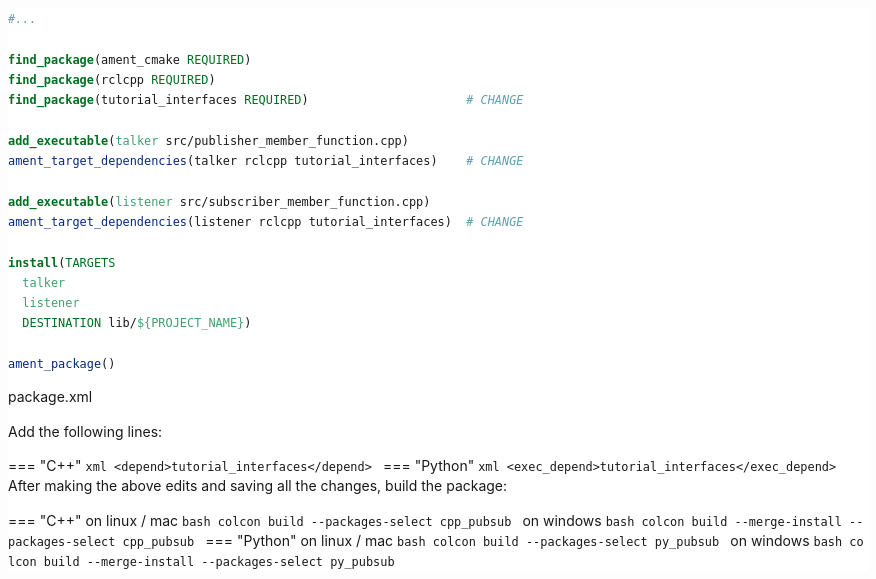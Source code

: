 ```cmake
#...

find_package(ament_cmake REQUIRED)
find_package(rclcpp REQUIRED)
find_package(tutorial_interfaces REQUIRED)                      # CHANGE

add_executable(talker src/publisher_member_function.cpp)
ament_target_dependencies(talker rclcpp tutorial_interfaces)    # CHANGE

add_executable(listener src/subscriber_member_function.cpp)
ament_target_dependencies(listener rclcpp tutorial_interfaces)  # CHANGE

install(TARGETS
  talker
  listener
  DESTINATION lib/${PROJECT_NAME})

ament_package()
```


package.xml

Add the following lines:

=== "C++"
    ```xml
    <depend>tutorial_interfaces</depend>
    ```
=== "Python"
    ```xml
    <exec_depend>tutorial_interfaces</exec_depend>
    ```
After making the above edits and saving all the changes, build the package:


=== "C++"
    on linux / mac
    ```bash
    colcon build --packages-select cpp_pubsub
    ```
    on windows
    ```bash
    colcon build --merge-install --packages-select cpp_pubsub
    ```
=== "Python"
    on linux / mac
    ```bash
    colcon build --packages-select py_pubsub
    ```
    on windows
    ```bash
    colcon build --merge-install --packages-select py_pubsub
    ```
